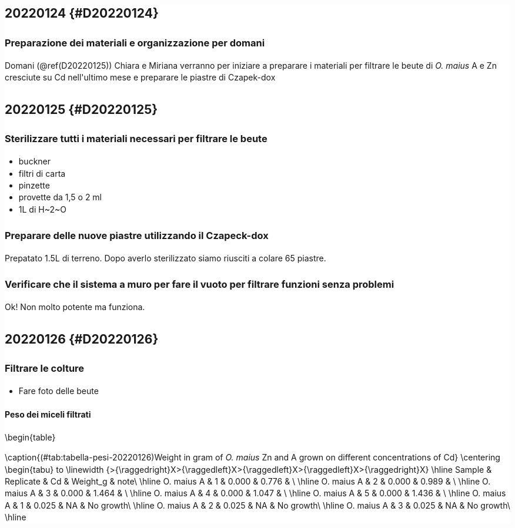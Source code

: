 ## 20220124 {#D20220124}

### Preparazione dei materiali e organizzazione per domani

Domani (\@ref(D20220125)) Chiara e Miriana verranno per iniziare a preparare i materiali per filtrare le beute di _O. maius_ A e Zn cresciute su Cd nell'ultimo mese e preparare le piastre di Czapek-dox


## 20220125 {#D20220125}

### Sterilizzare tutti i materiali necessari per filtrare le beute
  - buckner    
  - filtri di carta    
  - pinzette    
  - provette da 1,5 o 2 ml    
  - 1L di H~2~O    

### Preparare delle nuove piastre utilizzando il Czapeck-dox     

Prepatato 1.5L di terreno. Dopo averlo sterilizzato siamo riusciti a colare 65 piastre.

### Verificare che il sistema a muro per fare il vuoto per filtrare funzioni senza problemi

Ok! Non molto potente ma funziona.


## 20220126 {#D20220126}

### Filtrare le colture

- Fare foto delle beute

#### Peso dei miceli filtrati

\begin{table}

\caption{(\#tab:tabella-pesi-20220126)Weight in gram of _O. maius_ Zn and A grown on different concentrations of Cd}
\centering
\begin{tabu} to \linewidth {>{\raggedright}X>{\raggedleft}X>{\raggedleft}X>{\raggedleft}X>{\raggedright}X}
\hline
Sample & Replicate & Cd & Weight\_g & note\\
\hline
O. maius A & 1 & 0.000 & 0.776 & \\
\hline
O. maius A & 2 & 0.000 & 0.989 & \\
\hline
O. maius A & 3 & 0.000 & 1.464 & \\
\hline
O. maius A & 4 & 0.000 & 1.047 & \\
\hline
O. maius A & 5 & 0.000 & 1.436 & \\
\hline
O. maius A & 1 & 0.025 & NA & No growth\\
\hline
O. maius A & 2 & 0.025 & NA & No growth\\
\hline
O. maius A & 3 & 0.025 & NA & No growth\\
\hline